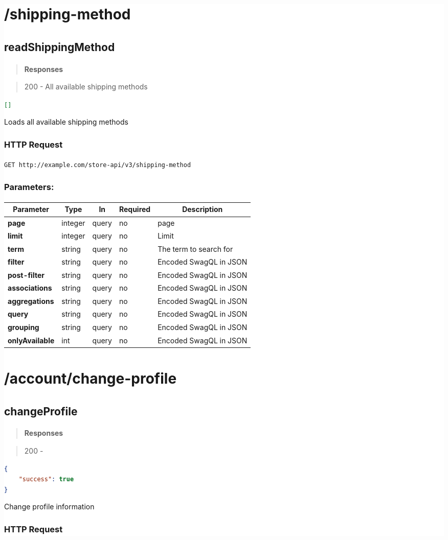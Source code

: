 # /shipping-method

## readShippingMethod

> **Responses**



> 200 - All available shipping methods

```json
[]
```

Loads all available shipping methods

### HTTP Request

`GET http://example.com/store-api/v3/shipping-method`
### Parameters:

Parameter | Type | In | Required | Description
----- | ----- | -----| ----- | -----
**page** | integer | query | no | page
**limit** | integer | query | no | Limit
**term** | string | query | no | The term to search for
**filter** | string | query | no | Encoded SwagQL in JSON
**post-filter** | string | query | no | Encoded SwagQL in JSON
**associations** | string | query | no | Encoded SwagQL in JSON
**aggregations** | string | query | no | Encoded SwagQL in JSON
**query** | string | query | no | Encoded SwagQL in JSON
**grouping** | string | query | no | Encoded SwagQL in JSON
**onlyAvailable** | int | query | no | Encoded SwagQL in JSON

# /account/change-profile

## changeProfile

> **Responses**



> 200 - 

```json
{
    "success": true
}
```

Change profile information

### HTTP Request
